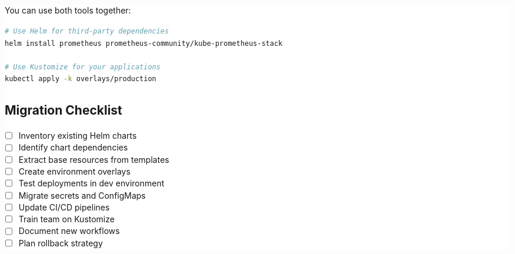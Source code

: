You can use both tools together:
```bash
# Use Helm for third-party dependencies
helm install prometheus prometheus-community/kube-prometheus-stack

# Use Kustomize for your applications
kubectl apply -k overlays/production
```

## Migration Checklist

- [ ] Inventory existing Helm charts
- [ ] Identify chart dependencies
- [ ] Extract base resources from templates
- [ ] Create environment overlays
- [ ] Test deployments in dev environment
- [ ] Migrate secrets and ConfigMaps
- [ ] Update CI/CD pipelines
- [ ] Train team on Kustomize
- [ ] Document new workflows
- [ ] Plan rollback strategy
